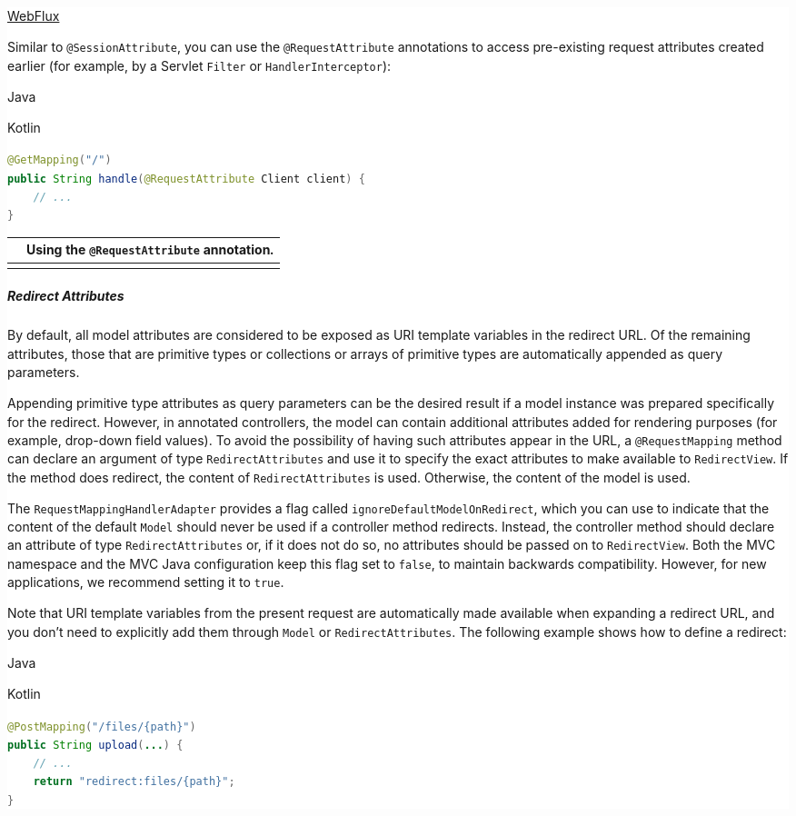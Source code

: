 [WebFlux](https://docs.spring.io/spring-framework/docs/current/reference/html/web-reactive.html#webflux-ann-requestattrib)

Similar to `@SessionAttribute`, you can use the `@RequestAttribute` annotations to access pre-existing request attributes created earlier (for example, by a Servlet `Filter` or `HandlerInterceptor`):

Java

Kotlin

```java
@GetMapping("/")
public String handle(@RequestAttribute Client client) { 
    // ...
}
```

|      | Using the `@RequestAttribute` annotation. |
| ---- | ----------------------------------------- |
|      |                                           |

##### Redirect Attributes

By default, all model attributes are considered to be exposed as URI template variables in the redirect URL. Of the remaining attributes, those that are primitive types or collections or arrays of primitive types are automatically appended as query parameters.

Appending primitive type attributes as query parameters can be the desired result if a model instance was prepared specifically for the redirect. However, in annotated controllers, the model can contain additional attributes added for rendering purposes (for example, drop-down field values). To avoid the possibility of having such attributes appear in the URL, a `@RequestMapping` method can declare an argument of type `RedirectAttributes` and use it to specify the exact attributes to make available to `RedirectView`. If the method does redirect, the content of `RedirectAttributes` is used. Otherwise, the content of the model is used.

The `RequestMappingHandlerAdapter` provides a flag called `ignoreDefaultModelOnRedirect`, which you can use to indicate that the content of the default `Model` should never be used if a controller method redirects. Instead, the controller method should declare an attribute of type `RedirectAttributes` or, if it does not do so, no attributes should be passed on to `RedirectView`. Both the MVC namespace and the MVC Java configuration keep this flag set to `false`, to maintain backwards compatibility. However, for new applications, we recommend setting it to `true`.

Note that URI template variables from the present request are automatically made available when expanding a redirect URL, and you don’t need to explicitly add them through `Model` or `RedirectAttributes`. The following example shows how to define a redirect:

Java

Kotlin

```java
@PostMapping("/files/{path}")
public String upload(...) {
    // ...
    return "redirect:files/{path}";
}
```
